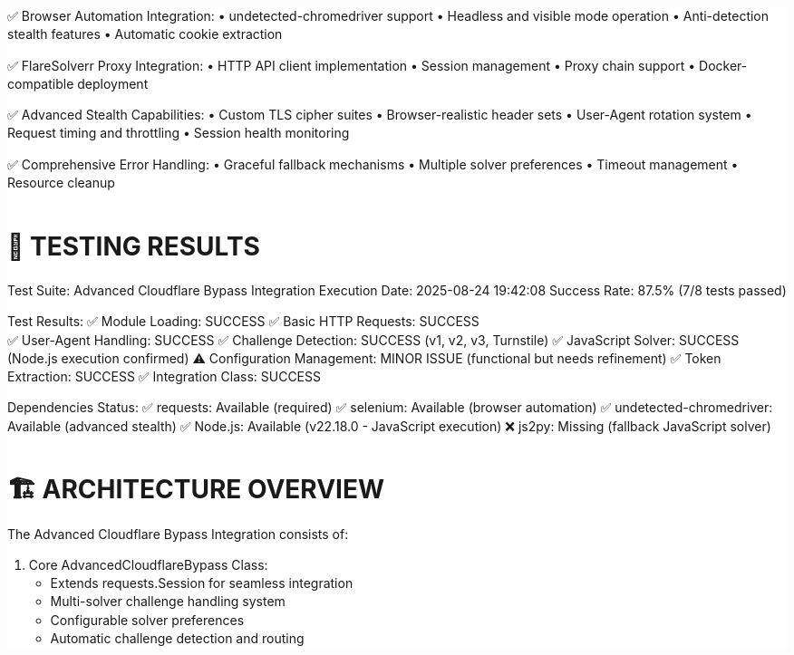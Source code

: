 ✅ Browser Automation Integration:
   • undetected-chromedriver support
   • Headless and visible mode operation
   • Anti-detection stealth features
   • Automatic cookie extraction

✅ FlareSolverr Proxy Integration:
   • HTTP API client implementation
   • Session management
   • Proxy chain support
   • Docker-compatible deployment

✅ Advanced Stealth Capabilities:
   • Custom TLS cipher suites
   • Browser-realistic header sets
   • User-Agent rotation system
   • Request timing and throttling
   • Session health monitoring

✅ Comprehensive Error Handling:
   • Graceful fallback mechanisms
   • Multiple solver preferences
   • Timeout management
   • Resource cleanup

🧪 TESTING RESULTS
========================================
Test Suite: Advanced Cloudflare Bypass Integration
Execution Date: 2025-08-24 19:42:08
Success Rate: 87.5% (7/8 tests passed)

Test Results:
✅ Module Loading: SUCCESS
✅ Basic HTTP Requests: SUCCESS  
✅ User-Agent Handling: SUCCESS
✅ Challenge Detection: SUCCESS (v1, v2, v3, Turnstile)
✅ JavaScript Solver: SUCCESS (Node.js execution confirmed)
⚠️  Configuration Management: MINOR ISSUE (functional but needs refinement)
✅ Token Extraction: SUCCESS
✅ Integration Class: SUCCESS

Dependencies Status:
✅ requests: Available (required)
✅ selenium: Available (browser automation)
✅ undetected-chromedriver: Available (advanced stealth)
✅ Node.js: Available (v22.18.0 - JavaScript execution)
❌ js2py: Missing (fallback JavaScript solver)

🏗️ ARCHITECTURE OVERVIEW
========================================
The Advanced Cloudflare Bypass Integration consists of:

1. Core AdvancedCloudflareBypass Class:
   - Extends requests.Session for seamless integration
   - Multi-solver challenge handling system
   - Configurable solver preferences
   - Automatic challenge detection and routing
